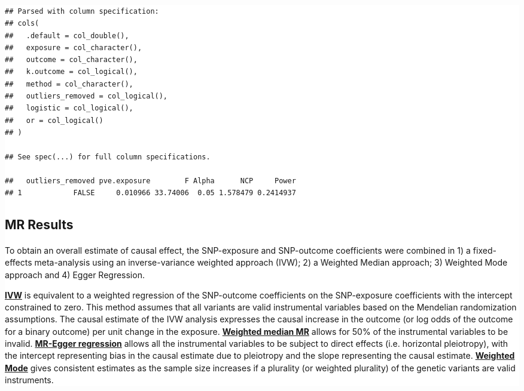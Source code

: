     ## Parsed with column specification:
    ## cols(
    ##   .default = col_double(),
    ##   exposure = col_character(),
    ##   outcome = col_character(),
    ##   k.outcome = col_logical(),
    ##   method = col_character(),
    ##   outliers_removed = col_logical(),
    ##   logistic = col_logical(),
    ##   or = col_logical()
    ## )

    ## See spec(...) for full column specifications.

    ##   outliers_removed pve.exposure        F Alpha      NCP     Power
    ## 1            FALSE     0.010966 33.74006  0.05 1.578479 0.2414937

MR Results
----------

To obtain an overall estimate of causal effect, the SNP-exposure and
SNP-outcome coefficients were combined in 1) a fixed-effects
meta-analysis using an inverse-variance weighted approach (IVW); 2) a
Weighted Median approach; 3) Weighted Mode approach and 4) Egger
Regression.

[**IVW**](https://doi.org/10.1002/gepi.21758) is equivalent to a
weighted regression of the SNP-outcome coefficients on the SNP-exposure
coefficients with the intercept constrained to zero. This method assumes
that all variants are valid instrumental variables based on the
Mendelian randomization assumptions. The causal estimate of the IVW
analysis expresses the causal increase in the outcome (or log odds of
the outcome for a binary outcome) per unit change in the exposure.
[**Weighted median MR**](https://doi.org/10.1002/gepi.21965) allows for
50% of the instrumental variables to be invalid. [**MR-Egger
regression**](https://doi.org/10.1093/ije/dyw220) allows all the
instrumental variables to be subject to direct effects (i.e. horizontal
pleiotropy), with the intercept representing bias in the causal estimate
due to pleiotropy and the slope representing the causal estimate.
[**Weighted Mode**](https://doi.org/10.1093/ije/dyx102) gives consistent
estimates as the sample size increases if a plurality (or weighted
plurality) of the genetic variants are valid instruments. <br>
